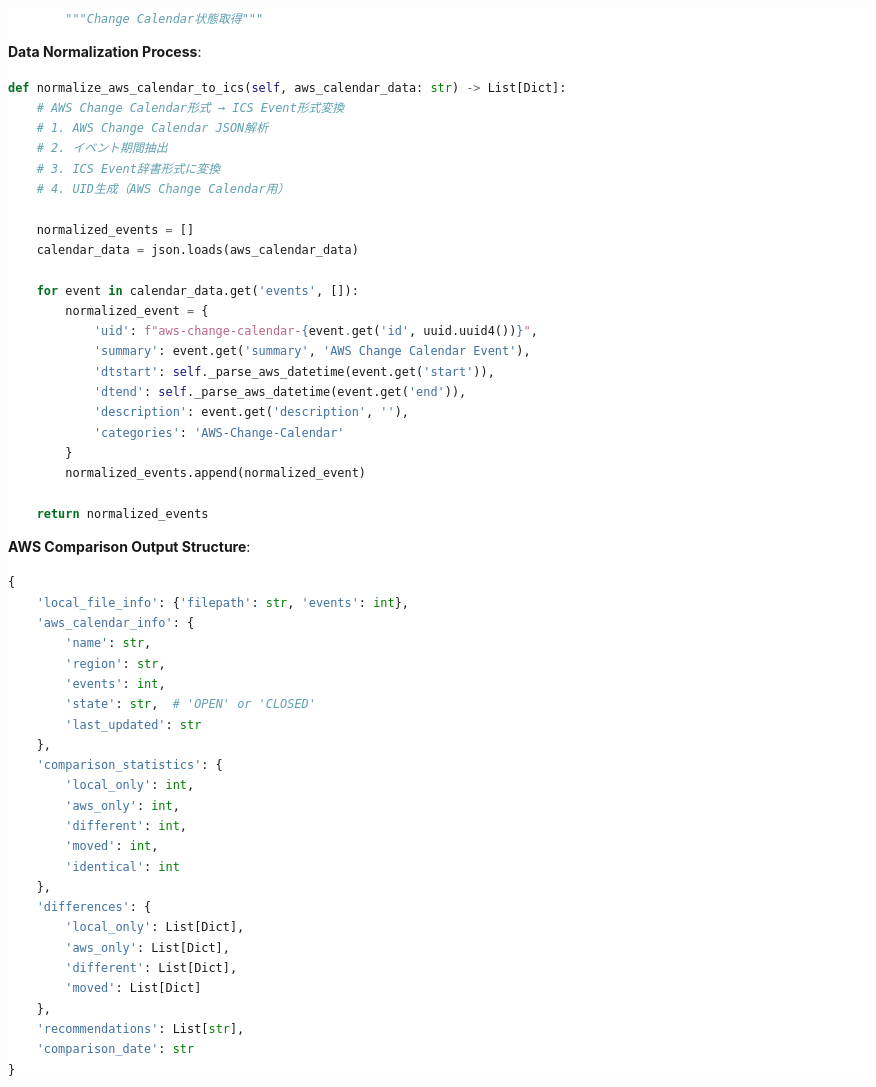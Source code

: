 ```python
        """Change Calendar状態取得"""
```

**Data Normalization Process**:
```python
def normalize_aws_calendar_to_ics(self, aws_calendar_data: str) -> List[Dict]:
    # AWS Change Calendar形式 → ICS Event形式変換
    # 1. AWS Change Calendar JSON解析
    # 2. イベント期間抽出
    # 3. ICS Event辞書形式に変換
    # 4. UID生成（AWS Change Calendar用）
    
    normalized_events = []
    calendar_data = json.loads(aws_calendar_data)
    
    for event in calendar_data.get('events', []):
        normalized_event = {
            'uid': f"aws-change-calendar-{event.get('id', uuid.uuid4())}",
            'summary': event.get('summary', 'AWS Change Calendar Event'),
            'dtstart': self._parse_aws_datetime(event.get('start')),
            'dtend': self._parse_aws_datetime(event.get('end')),
            'description': event.get('description', ''),
            'categories': 'AWS-Change-Calendar'
        }
        normalized_events.append(normalized_event)
    
    return normalized_events
```

**AWS Comparison Output Structure**:
```python
{
    'local_file_info': {'filepath': str, 'events': int},
    'aws_calendar_info': {
        'name': str,
        'region': str,
        'events': int,
        'state': str,  # 'OPEN' or 'CLOSED'
        'last_updated': str
    },
    'comparison_statistics': {
        'local_only': int,
        'aws_only': int,
        'different': int,
        'moved': int,
        'identical': int
    },
    'differences': {
        'local_only': List[Dict],
        'aws_only': List[Dict],
        'different': List[Dict],
        'moved': List[Dict]
    },
    'recommendations': List[str],
    'comparison_date': str
}
```
